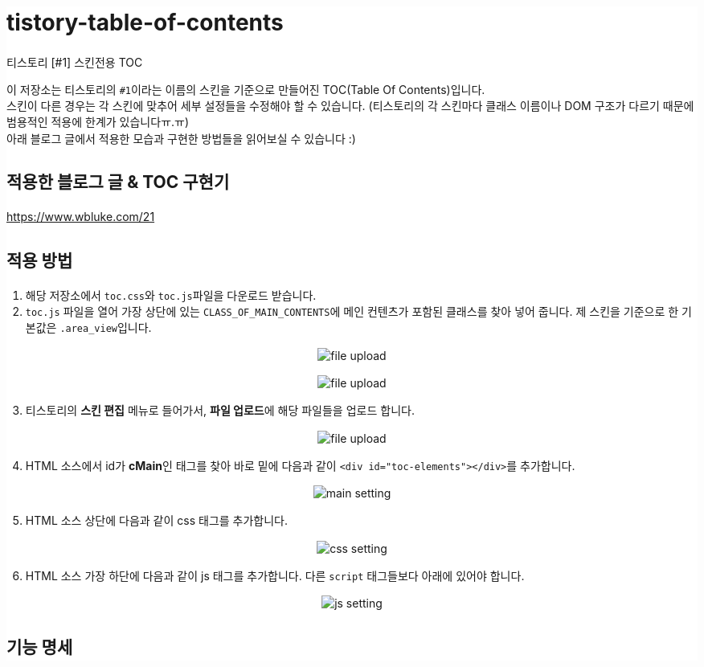 # tistory-table-of-contents
티스토리 [#1] 스킨전용 TOC

이 저장소는 티스토리의 `#1`이라는 이름의 스킨을 기준으로 만들어진 TOC(Table Of Contents)입니다.  
스킨이 다른 경우는 각 스킨에 맞추어 세부 설정들을 수정해야 할 수 있습니다. (티스토리의 각 스킨마다 클래스 이름이나 DOM 구조가 다르기 때문에 범용적인 적용에 한계가 있습니다ㅠ.ㅠ)  
아래 블로그 글에서 적용한 모습과 구현한 방법들을 읽어보실 수 있습니다 :)

## 적용한 블로그 글 & TOC 구현기

https://www.wbluke.com/21

## 적용 방법

1. 해당 저장소에서 `toc.css`와 `toc.js`파일을 다운로드 받습니다.
2. `toc.js` 파일을 열어 가장 상단에 있는 `CLASS_OF_MAIN_CONTENTS`에 메인 컨텐츠가 포함된 클래스를 찾아 넣어 줍니다.
제 스킨을 기준으로 한 기본값은 `.area_view`입니다.

<p align="center">
  <img src="https://user-images.githubusercontent.com/44018338/71405005-78ed4200-2677-11ea-9279-7253e601ed53.png" alt="file upload" width="900"/>
</p>
<p align="center">
  <img src="https://user-images.githubusercontent.com/44018338/71405185-09c41d80-2678-11ea-9bd7-322d951f21da.png" alt="file upload" width="500"/>
</p>

3. 티스토리의 **스킨 편집** 메뉴로 들어가서, **파일 업로드**에 해당 파일들을 업로드 합니다.

<p align="center">
  <img src="https://user-images.githubusercontent.com/44018338/71231068-96e13c80-232f-11ea-83af-b8c622ca3b24.png" alt="file upload" width="500"/>
</p>

4. HTML 소스에서 id가 **cMain**인 태그를 찾아 바로 밑에 다음과 같이 `<div id="toc-elements"></div>`를 추가합니다.

<p align="center">
  <img src="https://user-images.githubusercontent.com/44018338/71232097-e1fd4e80-2333-11ea-9526-815a3fae69cb.png" alt="main setting" width="500"/>
</p>

5. HTML 소스 상단에 다음과 같이 css 태그를 추가합니다.

<p align="center">
  <img src="https://user-images.githubusercontent.com/44018338/71231980-774c1300-2333-11ea-803f-e61c43cc1a80.png" alt="css setting" width="500"/>
</p>

6. HTML 소스 가장 하단에 다음과 같이 js 태그를 추가합니다. 다른 `script` 태그들보다 아래에 있어야 합니다.

<p align="center">
  <img src="https://user-images.githubusercontent.com/44018338/71232347-f68e1680-2334-11ea-9e1e-fd0ea5035d0d.png" alt="js setting" width="500"/>
</p>

## 기능 명세
